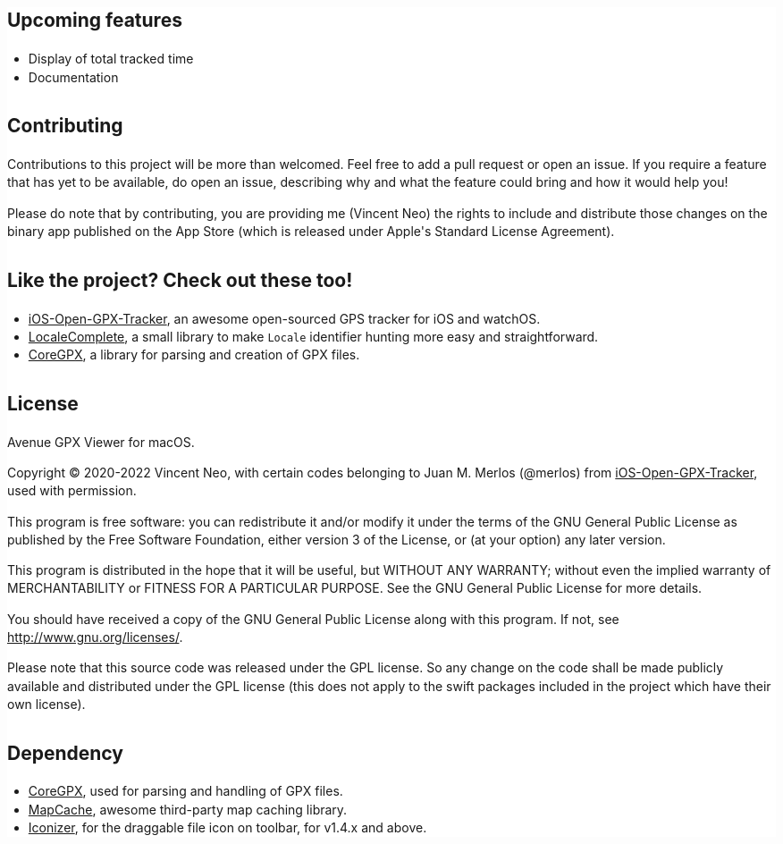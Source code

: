 ## Upcoming features
- Display of total tracked time
- Documentation

## Contributing
Contributions to this project will be more than welcomed. Feel free to add a pull request or open an issue.
If you require a feature that has yet to be available, do open an issue, describing why and what the feature could bring and how it would help you!

Please do note that by contributing, you are providing me (Vincent Neo) the rights to include and distribute those changes on the binary app published on the App Store (which is released under Apple's Standard License Agreement).

## Like the project? Check out these too!
- [iOS-Open-GPX-Tracker](https://github.com/merlos/iOS-Open-GPX-Tracker), an awesome open-sourced GPS tracker for iOS and watchOS.
- [LocaleComplete](https://github.com/vincentneo/LocaleComplete), a small library to make `Locale` identifier hunting more easy and straightforward.
- [CoreGPX](https://github.com/vincentneo/CoreGPX), a library for parsing and creation of GPX files.

## License
Avenue GPX Viewer for macOS. 

Copyright © 2020-2022 Vincent Neo, with certain codes belonging to Juan M. Merlos (@merlos) from [iOS-Open-GPX-Tracker](https://github.com/merlos/iOS-Open-GPX-Tracker), used with permission.

This program is free software: you can redistribute it and/or modify it under the terms of the GNU General Public License as published by the Free Software Foundation, either version 3 of the License, or (at your option) any later version.

This program is distributed in the hope that it will be useful, but WITHOUT ANY WARRANTY; without even the implied warranty of MERCHANTABILITY or FITNESS FOR A PARTICULAR PURPOSE. See the GNU General Public License for more details.

You should have received a copy of the GNU General Public License along with this program. If not, see http://www.gnu.org/licenses/.

Please note that this source code was released under the GPL license. So any change on the code shall be made publicly available and distributed under the GPL license (this does not apply to the swift packages included in the project which have their own license).

## Dependency
- [CoreGPX](https://github.com/vincentneo/CoreGPX), used for parsing and handling of GPX files.
- [MapCache](https://github.com/merlos/MapCache), awesome third-party map caching library.
- [Iconizer](https://github.com/raphaelhanneken/iconizer), for the draggable file icon on toolbar, for v1.4.x and above. 
